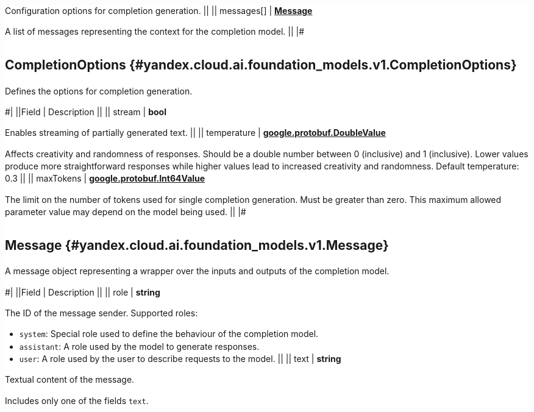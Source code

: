 Configuration options for completion generation. ||
|| messages[] | **[Message](#yandex.cloud.ai.foundation_models.v1.Message)**

A list of messages representing the context for the completion model. ||
|#

## CompletionOptions {#yandex.cloud.ai.foundation_models.v1.CompletionOptions}

Defines the options for completion generation.

#|
||Field | Description ||
|| stream | **bool**

Enables streaming of partially generated text. ||
|| temperature | **[google.protobuf.DoubleValue](https://developers.google.com/protocol-buffers/docs/reference/csharp/class/google/protobuf/well-known-types/double-value)**

Affects creativity and randomness of responses. Should be a double number between 0 (inclusive) and 1 (inclusive).
Lower values produce more straightforward responses while higher values lead to increased creativity and randomness.
Default temperature: 0.3 ||
|| maxTokens | **[google.protobuf.Int64Value](https://developers.google.com/protocol-buffers/docs/reference/csharp/class/google/protobuf/well-known-types/int64-value)**

The limit on the number of tokens used for single completion generation.
Must be greater than zero. This maximum allowed parameter value may depend on the model being used. ||
|#

## Message {#yandex.cloud.ai.foundation_models.v1.Message}

A message object representing a wrapper over the inputs and outputs of the completion model.

#|
||Field | Description ||
|| role | **string**

The ID of the message sender. Supported roles:
* `system`: Special role used to define the behaviour of the completion model.
* `assistant`: A role used by the model to generate responses.
* `user`: A role used by the user to describe requests to the model. ||
|| text | **string**

Textual content of the message.

Includes only one of the fields `text`.
